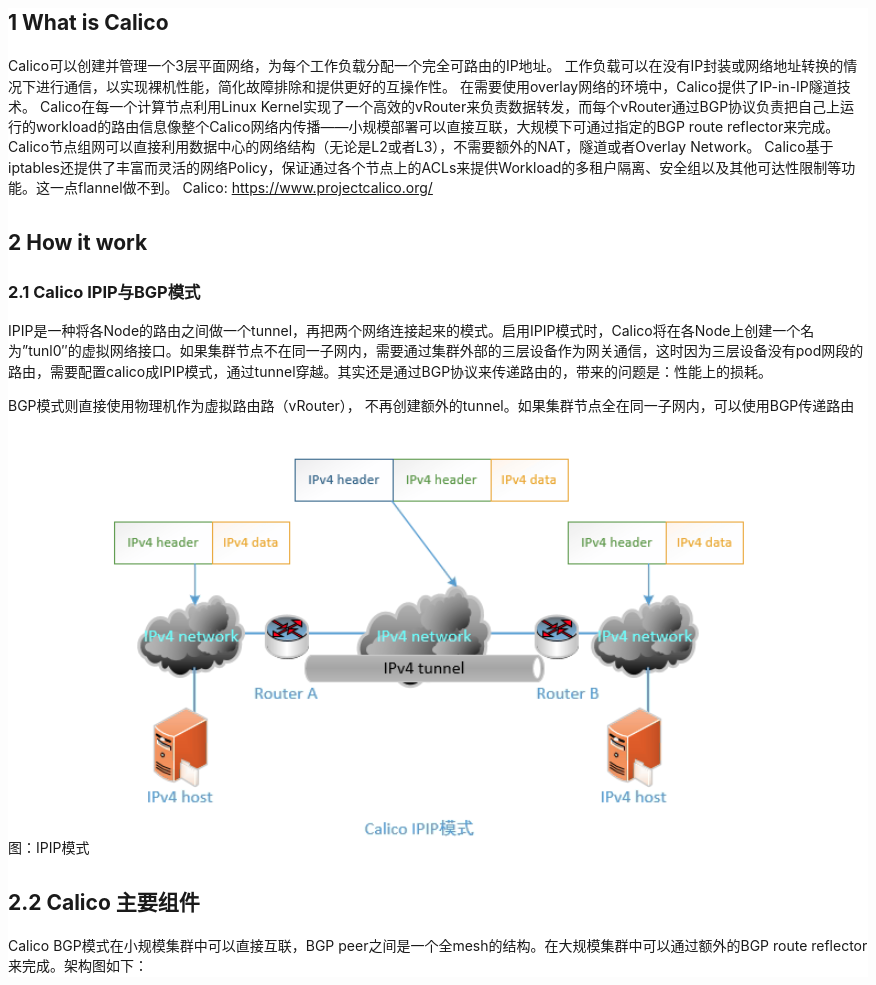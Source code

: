 ## 1 What is Calico
Calico可以创建并管理一个3层平面网络，为每个工作负载分配一个完全可路由的IP地址。 工作负载可以在没有IP封装或网络地址转换的情况下进行通信，以实现裸机性能，简化故障排除和提供更好的互操作性。 在需要使用overlay网络的环境中，Calico提供了IP-in-IP隧道技术。
Calico在每一个计算节点利用Linux Kernel实现了一个高效的vRouter来负责数据转发，而每个vRouter通过BGP协议负责把自己上运行的workload的路由信息像整个Calico网络内传播——小规模部署可以直接互联，大规模下可通过指定的BGP route reflector来完成。
Calico节点组网可以直接利用数据中心的网络结构（无论是L2或者L3），不需要额外的NAT，隧道或者Overlay Network。
Calico基于iptables还提供了丰富而灵活的网络Policy，保证通过各个节点上的ACLs来提供Workload的多租户隔离、安全组以及其他可达性限制等功能。这一点flannel做不到。
Calico: https://www.projectcalico.org/ 

## 2 How it work 
### 2.1 Calico IPIP与BGP模式
IPIP是一种将各Node的路由之间做一个tunnel，再把两个网络连接起来的模式。启用IPIP模式时，Calico将在各Node上创建一个名为”tunl0″的虚拟网络接口。如果集群节点不在同一子网内，需要通过集群外部的三层设备作为网关通信，这时因为三层设备没有pod网段的路由，需要配置calico成IPIP模式，通过tunnel穿越。其实还是通过BGP协议来传递路由的，带来的问题是：性能上的损耗。

BGP模式则直接使用物理机作为虚拟路由路（vRouter）， 不再创建额外的tunnel。如果集群节点全在同一子网内，可以使用BGP传递路由

图：IPIP模式
![image](https://github.com/shufanhao/ContainerNetwork/blob/master/image/cni/calico-ipip-arch.png)

## 2.2 Calico 主要组件
Calico BGP模式在小规模集群中可以直接互联，BGP peer之间是一个全mesh的结构。在大规模集群中可以通过额外的BGP route reflector来完成。架构图如下：